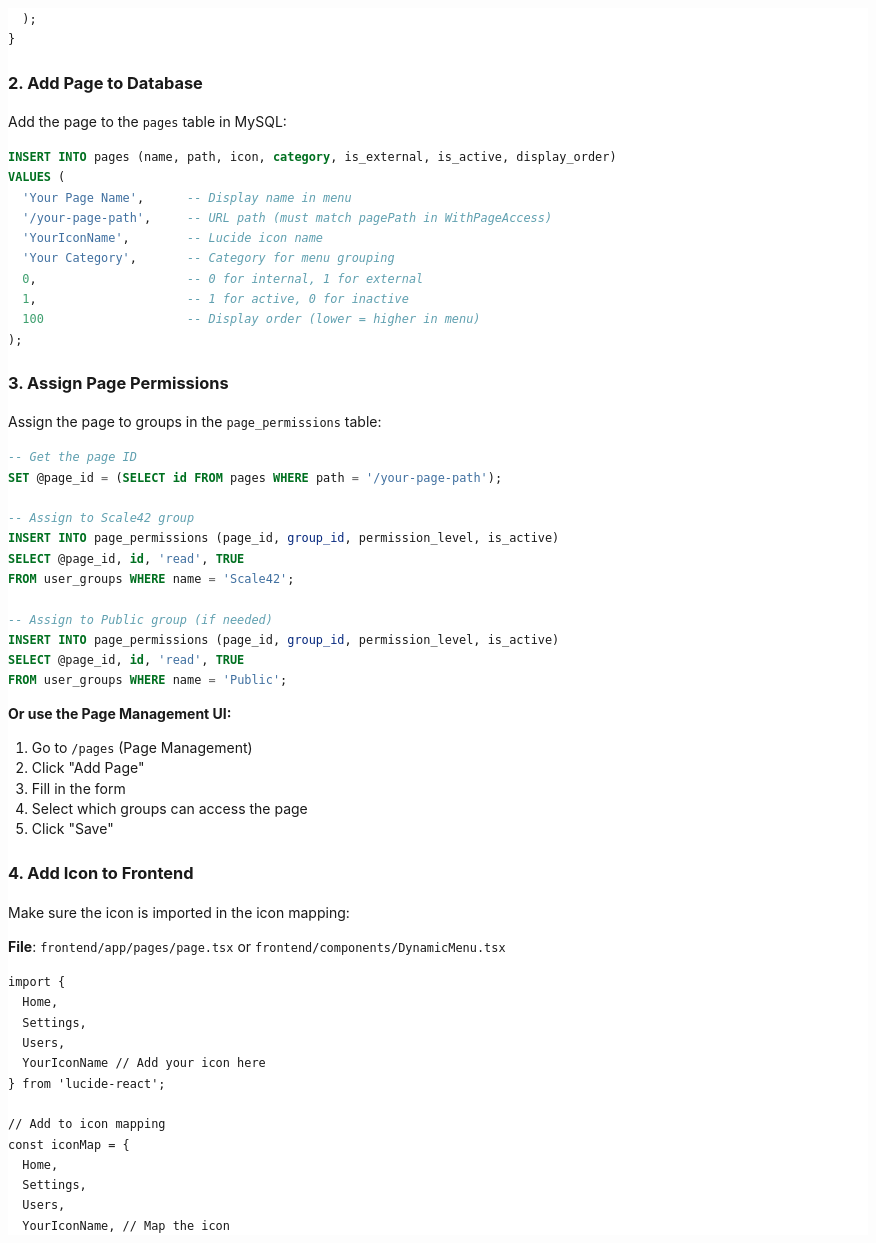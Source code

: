 ```tsx
  );
}
```

### 2. Add Page to Database

Add the page to the `pages` table in MySQL:

```sql
INSERT INTO pages (name, path, icon, category, is_external, is_active, display_order) 
VALUES (
  'Your Page Name',      -- Display name in menu
  '/your-page-path',     -- URL path (must match pagePath in WithPageAccess)
  'YourIconName',        -- Lucide icon name
  'Your Category',       -- Category for menu grouping
  0,                     -- 0 for internal, 1 for external
  1,                     -- 1 for active, 0 for inactive
  100                    -- Display order (lower = higher in menu)
);
```

### 3. Assign Page Permissions

Assign the page to groups in the `page_permissions` table:

```sql
-- Get the page ID
SET @page_id = (SELECT id FROM pages WHERE path = '/your-page-path');

-- Assign to Scale42 group
INSERT INTO page_permissions (page_id, group_id, permission_level, is_active)
SELECT @page_id, id, 'read', TRUE
FROM user_groups WHERE name = 'Scale42';

-- Assign to Public group (if needed)
INSERT INTO page_permissions (page_id, group_id, permission_level, is_active)
SELECT @page_id, id, 'read', TRUE
FROM user_groups WHERE name = 'Public';
```

**Or use the Page Management UI:**
1. Go to `/pages` (Page Management)
2. Click "Add Page"
3. Fill in the form
4. Select which groups can access the page
5. Click "Save"

### 4. Add Icon to Frontend

Make sure the icon is imported in the icon mapping:

**File**: `frontend/app/pages/page.tsx` or `frontend/components/DynamicMenu.tsx`

```tsx
import { 
  Home, 
  Settings, 
  Users,
  YourIconName // Add your icon here
} from 'lucide-react';

// Add to icon mapping
const iconMap = {
  Home,
  Settings,
  Users,
  YourIconName, // Map the icon
```